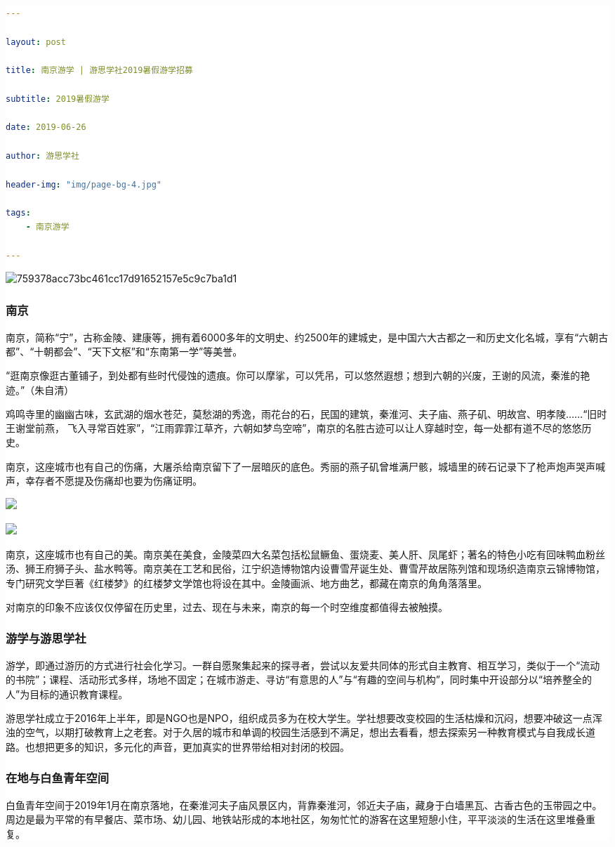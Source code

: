 ```yaml
---

layout: post

title: 南京游学 | 游思学社2019暑假游学招募

subtitle: 2019暑假游学

date: 2019-06-26

author: 游思学社

header-img: "img/page-bg-4.jpg"

tags:
    - 南京游学

---
```


![759378acc73bc461cc17d91652157e5c9c7ba1d1](https://i.loli.net/2019/06/26/5d136162c35fb22696.gif)

### 南京

南京，简称“宁”，古称金陵、建康等，拥有着6000多年的文明史、约2500年的建城史，是中国六大古都之一和历史文化名城，享有“六朝古都”、“十朝都会”、“天下文枢”和“东南第一学”等美誉。

“逛南京像逛古董铺子，到处都有些时代侵蚀的遗痕。你可以摩挲，可以凭吊，可以悠然遐想；想到六朝的兴废，王谢的风流，秦淮的艳迹。”（朱自清）

鸡鸣寺里的幽幽古味，玄武湖的烟水苍茫，莫愁湖的秀逸，雨花台的石，民国的建筑，秦淮河、夫子庙、燕子矶、明故宫、明孝陵……“旧时王谢堂前燕， 飞入寻常百姓家”，“江雨霏霏江草齐，六朝如梦鸟空啼”，南京的名胜古迹可以让人穿越时空，每一处都有道不尽的悠悠历史。

南京，这座城市也有自己的伤痛，大屠杀给南京留下了一层暗灰的底色。秀丽的燕子矶曾堆满尸骸，城墙里的砖石记录下了枪声炮声哭声喊声，幸存者不愿提及伤痛却也要为伤痛证明。  

![](https://i.loli.net/2019/06/26/5d135b99e0f9190744.jpg)

![](https://i.loli.net/2019/06/26/5d135b9dbf89813678.jpg)

南京，这座城市也有自己的美。南京美在美食，金陵菜四大名菜包括松鼠鳜鱼、蛋烧麦、美人肝、凤尾虾；著名的特色小吃有回味鸭血粉丝汤、狮王府狮子头、盐水鸭等。南京美在工艺和民俗，江宁织造博物馆内设曹雪芹诞生处、曹雪芹故居陈列馆和现场织造南京云锦博物馆，专门研究文学巨著《红楼梦》的红楼梦文学馆也将设在其中。金陵画派、地方曲艺，都藏在南京的角角落落里。  

对南京的印象不应该仅仅停留在历史里，过去、现在与未来，南京的每一个时空维度都值得去被触摸。

### 游学与游思学社

游学，即通过游历的方式进行社会化学习。一群自愿聚集起来的探寻者，尝试以友爱共同体的形式自主教育、相互学习，类似于一个“流动的书院”；课程、活动形式多样，场地不固定；在城市游走、寻访“有意思的人”与“有趣的空间与机构”，同时集中开设部分以“培养整全的人”为目标的通识教育课程。

游思学社成立于2016年上半年，即是NGO也是NPO，组织成员多为在校大学生。学社想要改变校园的生活枯燥和沉闷，想要冲破这一点浑浊的空气，以期打破教育上之老套。对于久居的城市和单调的校园生活感到不满足，想出去看看，想去探索另一种教育模式与自我成长道路。也想把更多的知识，多元化的声音，更加真实的世界带给相对封闭的校园。

### 在地与白鱼青年空间

白鱼青年空间于2019年1月在南京落地，在秦淮河夫子庙风景区内，背靠秦淮河，邻近夫子庙，藏身于白墙黑瓦、古香古色的玉带园之中。周边是最为平常的有早餐店、菜市场、幼儿园、地铁站形成的本地社区，匆匆忙忙的游客在这里短憩小住，平平淡淡的生活在这里堆叠重复。
